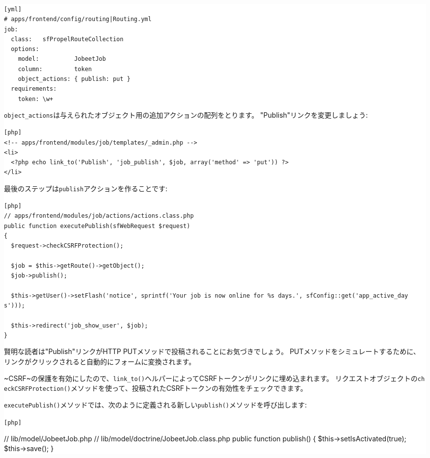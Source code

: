     [yml]
    # apps/frontend/config/routing|Routing.yml 
    job:
      class:   sfPropelRouteCollection
      options:
        model:          JobeetJob
        column:         token
        object_actions: { publish: put }
      requirements:
        token: \w+

`object_actions`は与えられたオブジェクト用の追加アクションの配列をとります。
"Publish"リンクを変更しましょう:

    [php]
    <!-- apps/frontend/modules/job/templates/_admin.php -->
    <li>
      <?php echo link_to('Publish', 'job_publish', $job, array('method' => 'put')) ?>
    </li>

最後のステップは`publish`アクションを作ることです:

    [php]
    // apps/frontend/modules/job/actions/actions.class.php
    public function executePublish(sfWebRequest $request)
    {
      $request->checkCSRFProtection();

      $job = $this->getRoute()->getObject();
      $job->publish();

      $this->getUser()->setFlash('notice', sprintf('Your job is now online for %s days.', sfConfig::get('app_active_days')));

      $this->redirect('job_show_user', $job);
    }

賢明な読者は"Publish"リンクがHTTP PUTメソッドで投稿されることにお気づきでしょう。
PUTメソッドをシミュレートするために、リンクがクリックされると自動的にフォームに変換されます。

~CSRF~の保護を有効にしたので、`link_to()`ヘルパーによってCSRFトークンがリンクに埋め込まれます。
リクエストオブジェクトの`checkCSRFProtection()`メソッドを使って、投稿されたCSRFトークンの有効性をチェックできます。

`executePublish()`メソッドでは、次のように定義される新しい`publish()`メソッドを呼び出します:

    [php]
<propel>
    // lib/model/JobeetJob.php
</propel>
<doctrine>
    // lib/model/doctrine/JobeetJob.class.php
</doctrine>
    public function publish()
    {
      $this->setIsActivated(true);
      $this->save();
    }
